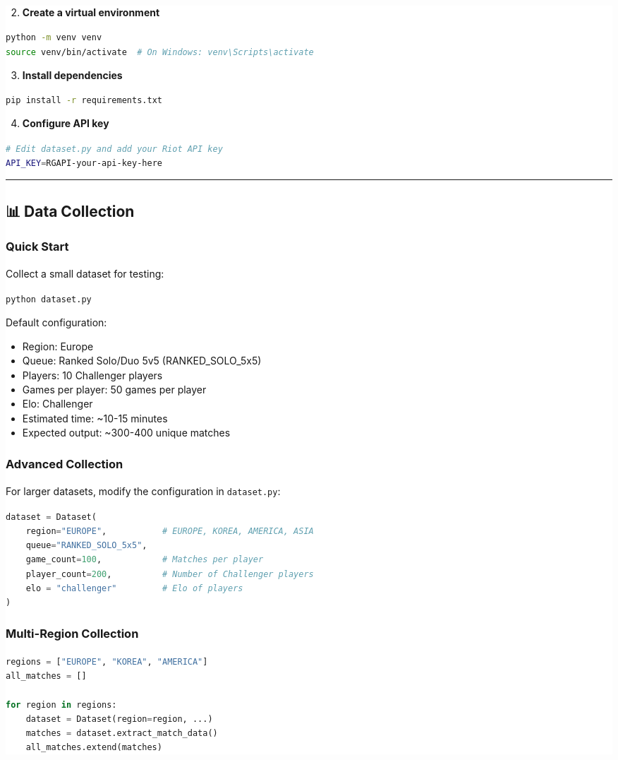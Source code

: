 2. **Create a virtual environment**
```bash
python -m venv venv
source venv/bin/activate  # On Windows: venv\Scripts\activate
```

3. **Install dependencies**
```bash
pip install -r requirements.txt
```

4. **Configure API key**
```bash
# Edit dataset.py and add your Riot API key
API_KEY=RGAPI-your-api-key-here
```
---

## 📊 Data Collection

### Quick Start

Collect a small dataset for testing:

```bash
python dataset.py
```

Default configuration:
- Region: Europe
- Queue: Ranked Solo/Duo 5v5 (RANKED_SOLO_5x5)
- Players: 10 Challenger players
- Games per player: 50 games per player
- Elo: Challenger
- Estimated time: ~10-15 minutes
- Expected output: ~300-400 unique matches

### Advanced Collection

For larger datasets, modify the configuration in `dataset.py`:

```python
dataset = Dataset(
    region="EUROPE",           # EUROPE, KOREA, AMERICA, ASIA
    queue="RANKED_SOLO_5x5",
    game_count=100,            # Matches per player
    player_count=200,          # Number of Challenger players
    elo = "challenger"         # Elo of players
)
```

### Multi-Region Collection

```python
regions = ["EUROPE", "KOREA", "AMERICA"]
all_matches = []

for region in regions:
    dataset = Dataset(region=region, ...)
    matches = dataset.extract_match_data()
    all_matches.extend(matches)
```
